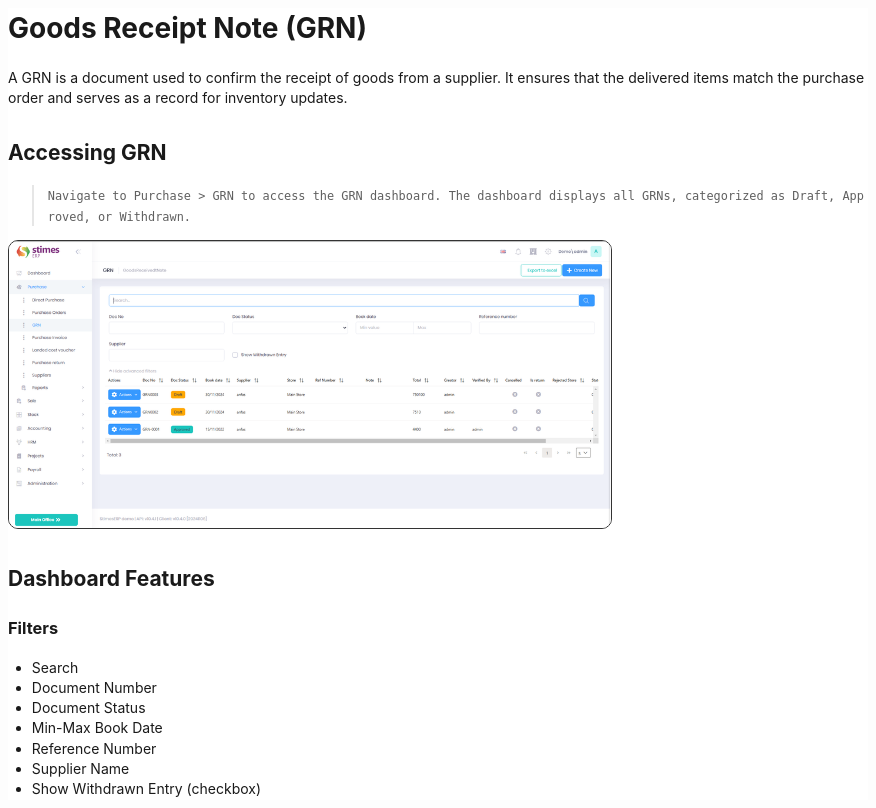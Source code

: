 # Goods Receipt Note (GRN)

A GRN is a document used to confirm the receipt of goods from a supplier. It ensures that the delivered items match the purchase order and serves as a record for inventory updates.

## Accessing GRN

>     Navigate to Purchase > GRN to access the GRN dashboard. The dashboard displays all GRNs, categorized as Draft, Approved, or Withdrawn.

<img src="../images/grn dashboard.png" alt="grn dashboard" style="border-radius: 10px; width: 70%; height: 70%; border: 0.5px solid #333;">

## Dashboard Features

<h3>Filters</h3>

<div style="text-align:left;">
    <ul>
        <li>Search</li>
        <li>Document Number</li>
        <li>Document Status</li>
        <li>Min-Max Book Date</li>
        <li>Reference Number</li>
        <li>Supplier Name</li>
        <li>Show Withdrawn Entry (checkbox)</li>
    </ul>
</div>

